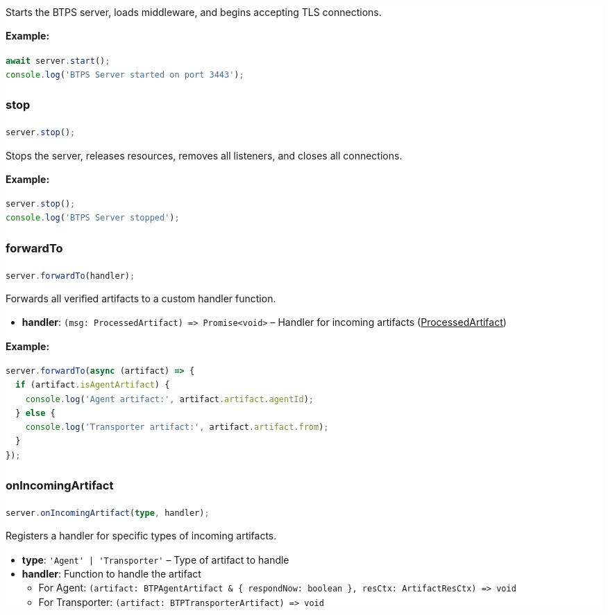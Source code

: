 Starts the BTPS server, loads middleware, and begins accepting TLS connections.

**Example:**

```js
await server.start();
console.log('BTPS Server started on port 3443');
```

### stop

```ts
server.stop();
```

Stops the server, releases resources, removes all listeners, and closes all connections.

**Example:**

```js
server.stop();
console.log('BTPS Server stopped');
```

### forwardTo

```ts
server.forwardTo(handler);
```

Forwards all verified artifacts to a custom handler function.

- **handler**: `(msg: ProcessedArtifact) => Promise<void>` – Handler for incoming artifacts ([ProcessedArtifact](./typesAndInterfaces.md#processedartifact))

**Example:**

```js
server.forwardTo(async (artifact) => {
  if (artifact.isAgentArtifact) {
    console.log('Agent artifact:', artifact.artifact.agentId);
  } else {
    console.log('Transporter artifact:', artifact.artifact.from);
  }
});
```

### onIncomingArtifact

```ts
server.onIncomingArtifact(type, handler);
```

Registers a handler for specific types of incoming artifacts.

- **type**: `'Agent' | 'Transporter'` – Type of artifact to handle
- **handler**: Function to handle the artifact
  - For Agent: `(artifact: BTPAgentArtifact & { respondNow: boolean }, resCtx: ArtifactResCtx) => void`
  - For Transporter: `(artifact: BTPTransporterArtifact) => void`
